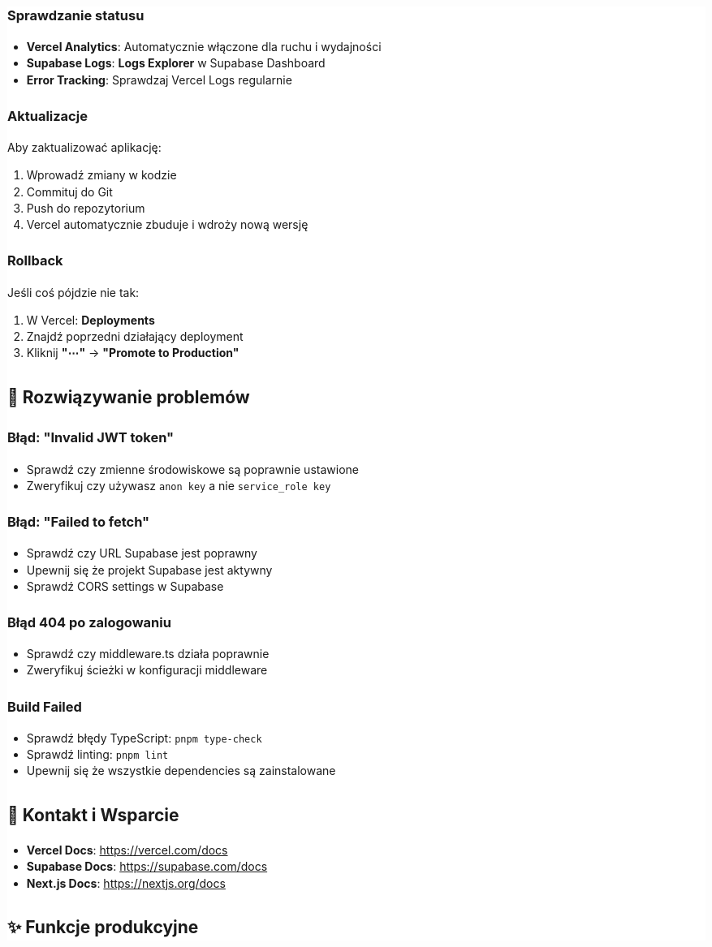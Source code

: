 ### Sprawdzanie statusu

- **Vercel Analytics**: Automatycznie włączone dla ruchu i wydajności
- **Supabase Logs**: **Logs Explorer** w Supabase Dashboard
- **Error Tracking**: Sprawdzaj Vercel Logs regularnie

### Aktualizacje

Aby zaktualizować aplikację:
1. Wprowadź zmiany w kodzie
2. Commituj do Git
3. Push do repozytorium
4. Vercel automatycznie zbuduje i wdroży nową wersję

### Rollback

Jeśli coś pójdzie nie tak:
1. W Vercel: **Deployments**
2. Znajdź poprzedni działający deployment
3. Kliknij **"⋯"** → **"Promote to Production"**

## 🐛 Rozwiązywanie problemów

### Błąd: "Invalid JWT token"
- Sprawdź czy zmienne środowiskowe są poprawnie ustawione
- Zweryfikuj czy używasz `anon key` a nie `service_role key`

### Błąd: "Failed to fetch"
- Sprawdź czy URL Supabase jest poprawny
- Upewnij się że projekt Supabase jest aktywny
- Sprawdź CORS settings w Supabase

### Błąd 404 po zalogowaniu
- Sprawdź czy middleware.ts działa poprawnie
- Zweryfikuj ścieżki w konfiguracji middleware

### Build Failed
- Sprawdź błędy TypeScript: `pnpm type-check`
- Sprawdź linting: `pnpm lint`
- Upewnij się że wszystkie dependencies są zainstalowane

## 📱 Kontakt i Wsparcie

- **Vercel Docs**: https://vercel.com/docs
- **Supabase Docs**: https://supabase.com/docs
- **Next.js Docs**: https://nextjs.org/docs

## ✨ Funkcje produkcyjne
